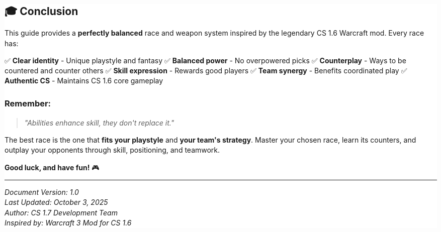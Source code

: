
## 🎓 Conclusion

This guide provides a **perfectly balanced** race and weapon system inspired by the legendary CS 1.6 Warcraft mod. Every race has:

✅ **Clear identity** - Unique playstyle and fantasy
✅ **Balanced power** - No overpowered picks
✅ **Counterplay** - Ways to be countered and counter others
✅ **Skill expression** - Rewards good players
✅ **Team synergy** - Benefits coordinated play
✅ **Authentic CS** - Maintains CS 1.6 core gameplay

### Remember:
> *"Abilities enhance skill, they don't replace it."*

The best race is the one that **fits your playstyle** and **your team's strategy**. Master your chosen race, learn its counters, and outplay your opponents through skill, positioning, and teamwork.

**Good luck, and have fun!** 🎮

---

*Document Version: 1.0*  
*Last Updated: October 3, 2025*  
*Author: CS 1.7 Development Team*  
*Inspired by: Warcraft 3 Mod for CS 1.6*